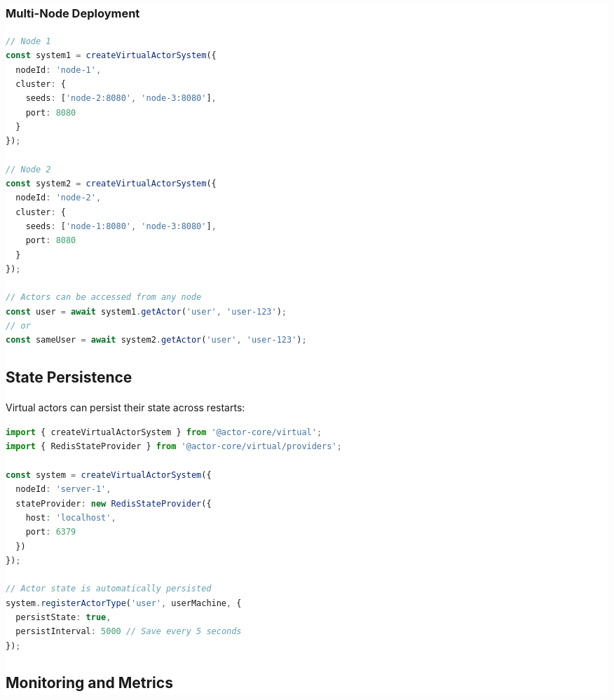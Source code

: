 ### Multi-Node Deployment

```typescript
// Node 1
const system1 = createVirtualActorSystem({
  nodeId: 'node-1',
  cluster: {
    seeds: ['node-2:8080', 'node-3:8080'],
    port: 8080
  }
});

// Node 2
const system2 = createVirtualActorSystem({
  nodeId: 'node-2',
  cluster: {
    seeds: ['node-1:8080', 'node-3:8080'],
    port: 8080
  }
});

// Actors can be accessed from any node
const user = await system1.getActor('user', 'user-123');
// or
const sameUser = await system2.getActor('user', 'user-123');
```

## State Persistence

Virtual actors can persist their state across restarts:

```typescript
import { createVirtualActorSystem } from '@actor-core/virtual';
import { RedisStateProvider } from '@actor-core/virtual/providers';

const system = createVirtualActorSystem({
  nodeId: 'server-1',
  stateProvider: new RedisStateProvider({
    host: 'localhost',
    port: 6379
  })
});

// Actor state is automatically persisted
system.registerActorType('user', userMachine, {
  persistState: true,
  persistInterval: 5000 // Save every 5 seconds
});
```

## Monitoring and Metrics
